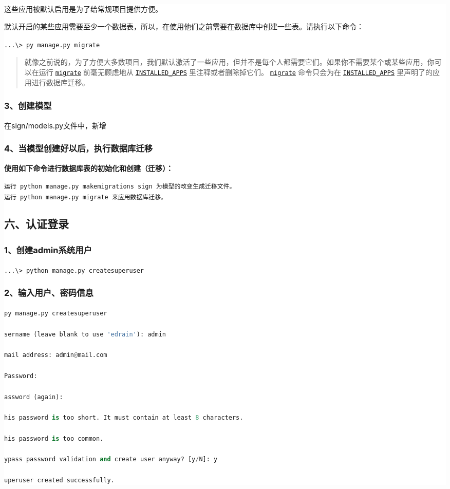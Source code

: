 这些应用被默认启用是为了给常规项目提供方便。

默认开启的某些应用需要至少一个数据表，所以，在使用他们之前需要在数据库中创建一些表。请执行以下命令：

`...\> py manage.py migrate`

> 就像之前说的，为了方便大多数项目，我们默认激活了一些应用，但并不是每个人都需要它们。如果你不需要某个或某些应用，你可以在运行 [`migrate`](https://docs.djangoproject.com/zh-hans/3.0/ref/django-admin/#django-admin-migrate) 前毫无顾虑地从 [`INSTALLED_APPS`](https://docs.djangoproject.com/zh-hans/3.0/ref/settings/#std:setting-INSTALLED_APPS) 里注释或者删除掉它们。 [`migrate`](https://docs.djangoproject.com/zh-hans/3.0/ref/django-admin/#django-admin-migrate) 命令只会为在 [`INSTALLED_APPS`](https://docs.djangoproject.com/zh-hans/3.0/ref/settings/#std:setting-INSTALLED_APPS) 里声明了的应用进行数据库迁移。

### 3、创建模型

在sign/models.py文件中，新增

```python

```

### 4、当模型创建好以后，执行数据库迁移

**使用如下命令进行数据库表的初始化和创建（迁移）：**

```
运行 python manage.py makemigrations sign 为模型的改变生成迁移文件。
运行 python manage.py migrate 来应用数据库迁移。
```



## 六、认证登录

### 1、创建admin系统用户

`...\> python manage.py createsuperuser`

### 2、输入用户、密码信息

```python
py manage.py createsuperuser

sername (leave blank to use 'edrain'): admin

mail address: admin@mail.com

Password:

assword (again):

his password is too short. It must contain at least 8 characters.

his password is too common.

ypass password validation and create user anyway? [y/N]: y

uperuser created successfully.
```
